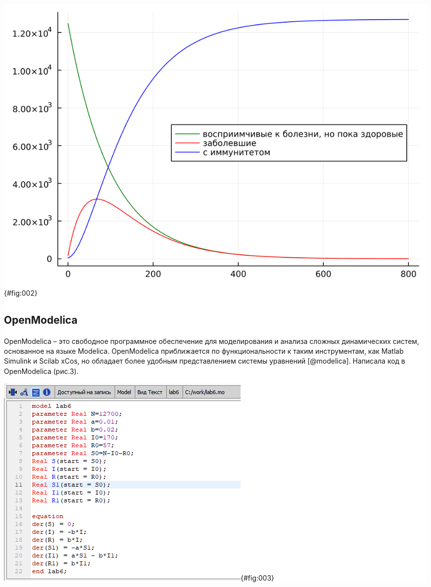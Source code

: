 ![динамика численности каждой группы для 2 случая](image/lab6_2.png){#fig:002}


## OpenModelica

OpenModelica – это свободное программное обеспечение для моделирования и анализа сложных динамических систем, основанное на языке Modelica. OpenModelica приближается по функциональности к таким инструментам, как Matlab Simulink и Scilab xCos, но обладает более удобным представлением системы уравнений [@modelica]. Написала код в OpenModelica (рис.3). 

![код в OpenModelica](image/0.png){#fig:003}
